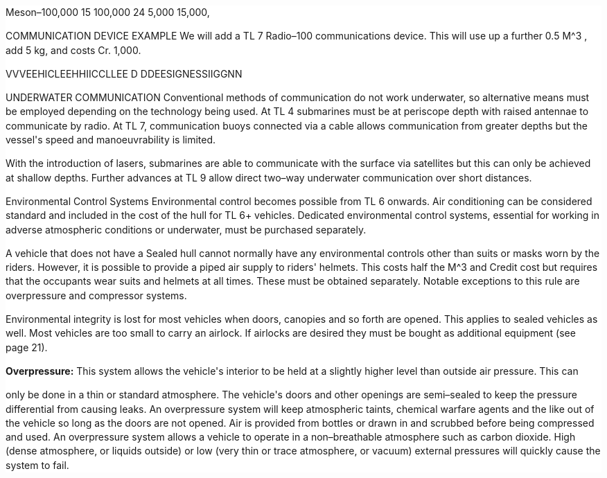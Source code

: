 Meson–100,000 15 100,000 24 5,000 15,000,

COMMUNICATION DEVICE EXAMPLE
We will add a TL 7 Radio–100 communications device. This
will use up a further 0.5 M^3 , add 5 kg, and costs Cr. 1,000.

VVVEEHICLEEHHIICCLLEE D DDEESIGNESSIIGGNN

UNDERWATER COMMUNICATION
Conventional methods of communication do not work
underwater, so alternative means must be employed depending
on the technology being used. At TL 4 submarines must be at
periscope depth with raised antennae to communicate by radio.
At TL 7, communication buoys connected via a cable allows
communication from greater depths but the vessel's speed and
manoeuvrability is limited.

With the introduction of lasers, submarines are able to
communicate with the surface via satellites but this can only
be achieved at shallow depths. Further advances at TL 9
allow direct two–way underwater communication over short
distances.

Environmental Control Systems
Environmental control becomes possible from TL 6 onwards.
Air conditioning can be considered standard and included in
the cost of the hull for TL 6+ vehicles. Dedicated environmental
control systems, essential for working in adverse atmospheric
conditions or underwater, must be purchased separately.

A vehicle that does not have a Sealed hull cannot normally have
any environmental controls other than suits or masks worn by
the riders. However, it is possible to provide a piped air supply
to riders' helmets. This costs half the M^3 and Credit cost but
requires that the occupants wear suits and helmets at all times.
These must be obtained separately. Notable exceptions to this
rule are overpressure and compressor systems.

Environmental integrity is lost for most vehicles when doors,
canopies and so forth are opened. This applies to sealed
vehicles as well. Most vehicles are too small to carry an airlock.
If airlocks are desired they must be bought as additional
equipment (see page 21).

**Overpressure:** This system allows the vehicle's interior to be
held at a slightly higher level than outside air pressure. This can

only be done in a thin or standard atmosphere. The vehicle's
doors and other openings are semi–sealed to keep the pressure
differential from causing leaks. An overpressure system will keep
atmospheric taints, chemical warfare agents and the like out of
the vehicle so long as the doors are not opened. Air is provided
from bottles or drawn in and scrubbed before being compressed
and used. An overpressure system allows a vehicle to operate
in a non–breathable atmosphere such as carbon dioxide. High
(dense atmosphere, or liquids outside) or low (very thin or trace
atmosphere, or vacuum) external pressures will quickly cause
the system to fail.
